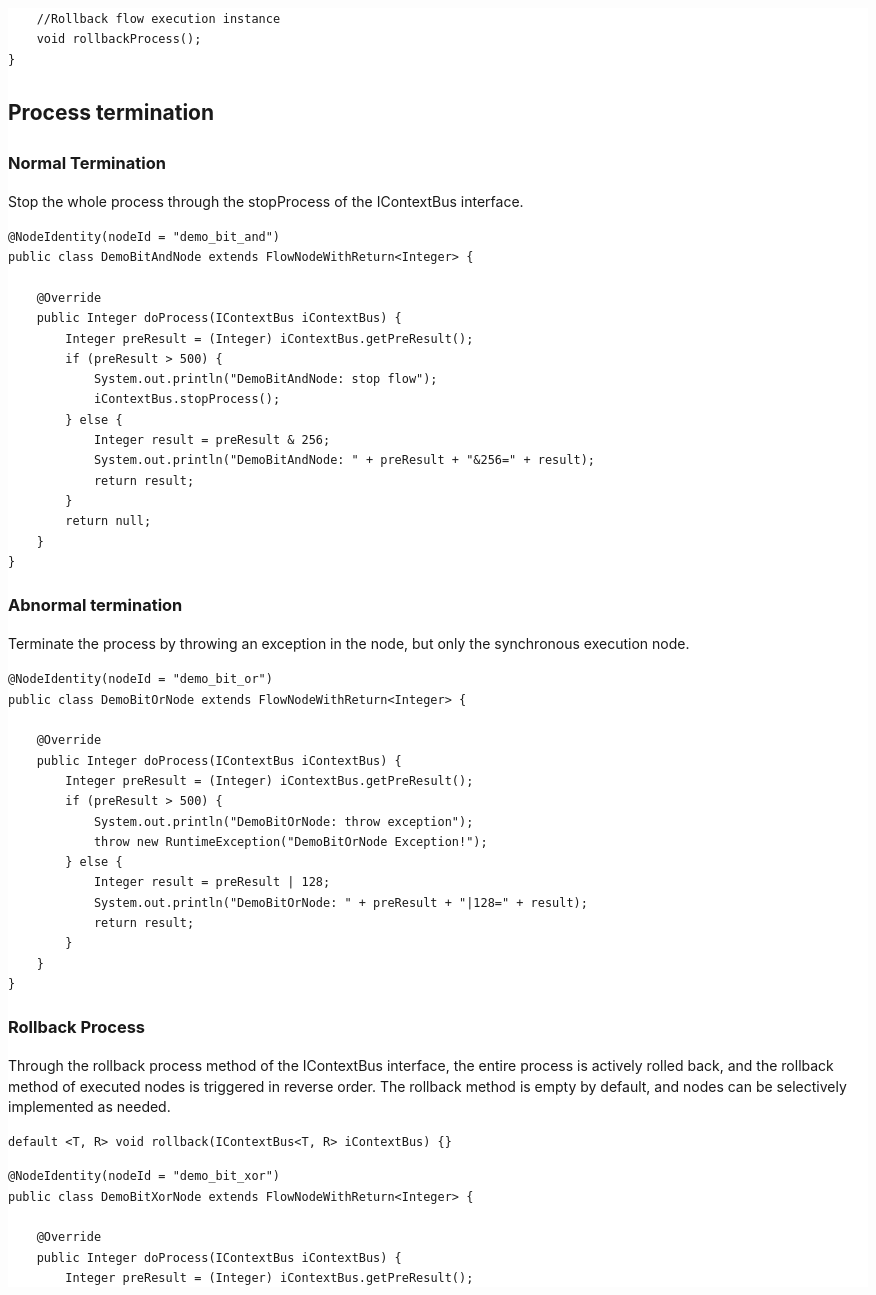 ```
    //Rollback flow execution instance
    void rollbackProcess();
}
```
## Process termination
### Normal Termination
Stop the whole process through the stopProcess of the IContextBus interface.
```
@NodeIdentity(nodeId = "demo_bit_and")
public class DemoBitAndNode extends FlowNodeWithReturn<Integer> {

    @Override
    public Integer doProcess(IContextBus iContextBus) {
        Integer preResult = (Integer) iContextBus.getPreResult();
        if (preResult > 500) {
            System.out.println("DemoBitAndNode: stop flow");
            iContextBus.stopProcess();
        } else {
            Integer result = preResult & 256;
            System.out.println("DemoBitAndNode: " + preResult + "&256=" + result);
            return result;
        }
        return null;
    }
}
```
### Abnormal termination
Terminate the process by throwing an exception in the node, but only the synchronous execution node.
```
@NodeIdentity(nodeId = "demo_bit_or")
public class DemoBitOrNode extends FlowNodeWithReturn<Integer> {

    @Override
    public Integer doProcess(IContextBus iContextBus) {
        Integer preResult = (Integer) iContextBus.getPreResult();
        if (preResult > 500) {
            System.out.println("DemoBitOrNode: throw exception");
            throw new RuntimeException("DemoBitOrNode Exception!");
        } else {
            Integer result = preResult | 128;
            System.out.println("DemoBitOrNode: " + preResult + "|128=" + result);
            return result;
        }
    }
}
```
### Rollback Process
Through the rollback process method of the IContextBus interface, the entire process is actively rolled back, and the rollback method of executed nodes is triggered in reverse order. The rollback method is empty by default, and nodes can be selectively implemented as needed.
```
default <T, R> void rollback(IContextBus<T, R> iContextBus) {}
```
```
@NodeIdentity(nodeId = "demo_bit_xor")
public class DemoBitXorNode extends FlowNodeWithReturn<Integer> {

    @Override
    public Integer doProcess(IContextBus iContextBus) {
        Integer preResult = (Integer) iContextBus.getPreResult();
```